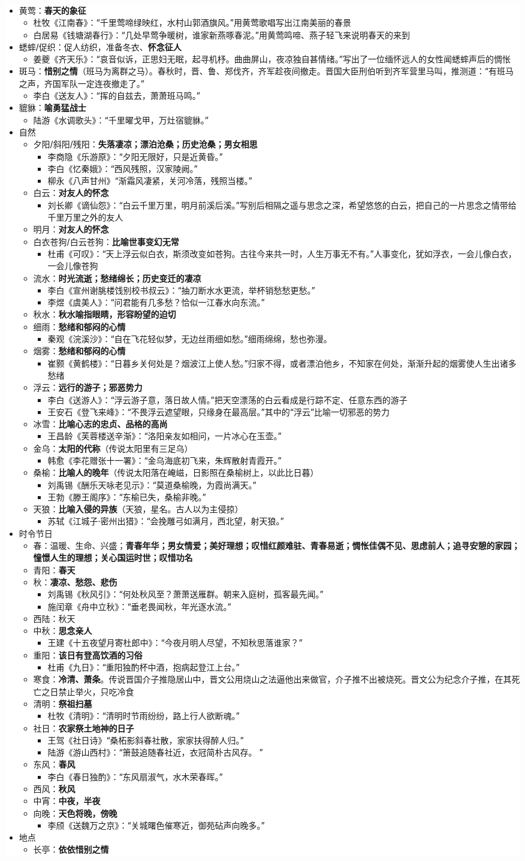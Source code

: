   - 黄莺：**春天的象征**
    - 杜牧《江南春》：“千里莺啼绿映红，水村山郭酒旗风。”用黄莺歌唱写出江南美丽的春景
    - 白居易《钱塘湖春行》：“几处早莺争暖树，谁家新燕啄春泥。”用黄莺鸣啼、燕子轻飞来说明春天的来到
  - 蟋蟀/促织：促人纺织，准备冬衣、**怀念征人**
    - 姜夔《齐天乐》：“哀音似诉，正思妇无眠，起寻机杼。曲曲屏山，夜凉独自甚情绪。”写出了一位缅怀远人的女性闻蟋蟀声后的惆怅
  - 斑马：**惜别之情**（班马为离群之马）。春秋时，晋、鲁、郑伐齐，齐军趁夜间撤走。晋国大臣刑伯听到齐军营里马叫，推测道：“有班马之声，齐国军队一定连夜撤走了。”
    - 李白《送友人》：“挥的自兹去，萧萧班马鸣。”
  - 貔貅：**喻勇猛战士**
    - 陆游《水调歌头》：“千里曜戈甲，万灶宿貔貅。”
- 自然
  - 夕阳/斜阳/残阳：**失落凄凉；漂泊沧桑；历史沧桑；男女相思**
    - 李商隐《乐游原》：“夕阳无限好，只是近黄昏。”
    - 李白《忆秦娥》：“西风残照，汉家陵阙。”
    - 柳永《八声甘州》“渐霜风凄紧，关河冷落，残照当楼。”
  - 白云：**对友人的怀念**
    - 刘长卿《谪仙怨》：“白云千里万里，明月前溪后溪。”写别后相隔之遥与思念之深，希望悠悠的白云，把自己的一片思念之情带给千里万里之外的友人
  - 明月：**对友人的怀念**
  - 白衣苍狗/白云苍狗：**比喻世事变幻无常**
    - 杜甫《可叹》：“天上浮云似白衣，斯须改变如苍狗。古往今来共一时，人生万事无不有。”人事变化，犹如浮衣，一会儿像白衣，一会儿像苍狗
  - 流水：**时光流逝；愁绪绵长；历史变迁的凄凉**
    - 李白《宣州谢朓楼饯别校书叔云》：“抽刀断水水更流，举杯销愁愁更愁。”
    - 李煜《虞美人》：“问君能有几多愁？恰似一江春水向东流。”
  - 秋水：**秋水喻指眼睛，形容盼望的迫切**
  - 细雨：**愁绪和郁闷的心情**
    - 秦观《浣溪沙》：“自在飞花轻似梦，无边丝雨细如愁。”细雨绵绵，愁也弥漫。
  - 烟雾：**愁绪和郁闷的心情**
    - 崔颢《黄鹤楼》：“日暮乡关何处是？烟波江上使人愁。”归家不得，或者漂泊他乡，不知家在何处，渐渐升起的烟雾使人生出诸多愁绪
  - 浮云：**远行的游子；邪恶势力**
    - 李白《送游人》：“浮云游子意，落日故人情。”把天空漂荡的白云看成是行踪不定、任意东西的游子
    - 王安石《登飞来峰》：“不畏浮云遮望眼，只缘身在最高层。”其中的“浮云”比喻一切邪恶的势力
  - 冰雪：**比喻心志的忠贞、品格的高尚**
    - 王昌龄《芙蓉楼送辛渐》：“洛阳亲友如相问，一片冰心在玉壶。”
  - 金乌：**太阳的代称**（传说太阳里有三足乌）
    - 韩愈《李花赠张十一署》：“金乌海底初飞来，朱辉散射青霞开。”
  - 桑榆：**比喻人的晚年**（传说太阳落在崦嵫，日影照在桑榆树上，以此比日暮）
    - 刘禹锡《酬乐天咏老见示》：“莫道桑榆晚，为霞尚满天。”
    - 王勃《滕王阁序》：“东榆已失，桑榆非晚。”
  - 天狼：**比喻入侵的异族**（天狼，星名。古人以为主侵掠）
    - 苏轼《江城子·密州出猎》：“会挽雕弓如满月，西北望，射天狼。”
- 时令节日
  - 春：温暖、生命、兴盛；**青春年华；男女情爱；美好理想；叹惜红颜难驻、青春易逝；惆怅佳偶不见、思虑前人；追寻安憩的家园；憧憬人生的理想；关心国运时世；叹惜功名**
  - 青阳：**春天**
  - 秋：**凄凉、愁怨、悲伤**
    - 刘禹锡《秋风引》：“何处秋风至？萧萧送雁群。朝来入庭树，孤客最先闻。”
    - 施闰章《舟中立秋》：“垂老畏闻秋，年光逐水流。”
  - 西陆：秋天
  - 中秋：**思念亲人**
    - 王建《十五夜望月寄杜郎中》：“今夜月明人尽望，不知秋思落谁家？”
  - 重阳：**该日有登高饮酒的习俗**
    - 杜甫《九日》：“重阳独酌杯中酒，抱病起登江上台。”
  - 寒食：**冷清、萧条**。传说晋国介子推隐居山中，晋文公用烧山之法逼他出来做官，介子推不出被烧死。晋文公为纪念介子推，在其死亡之日禁止举火，只吃冷食
  - 清明：**祭祖扫墓**
    - 杜牧《清明》：“清明时节雨纷纷，路上行人欲断魂。”
  - 社日：**农家祭土地神的日子**
    - 王驾《社日诗》“桑柘影斜春社散，家家扶得醉人归。”
    - 陆游《游山西村》：“箫鼓追随春社近，衣冠简朴古风存。 ”
  - 东风：**春风**
    - 李白《春日独酌》：“东风扇淑气，水木荣春晖。”
  - 西风：**秋风**
  - 中宵：**中夜，半夜**
  - 向晚：**天色将晚，傍晚**
    - 李颀《送魏万之京》：“关城曙色催寒近，御苑砧声向晚多。”
- 地点
  - 长亭：**依依惜别之情**